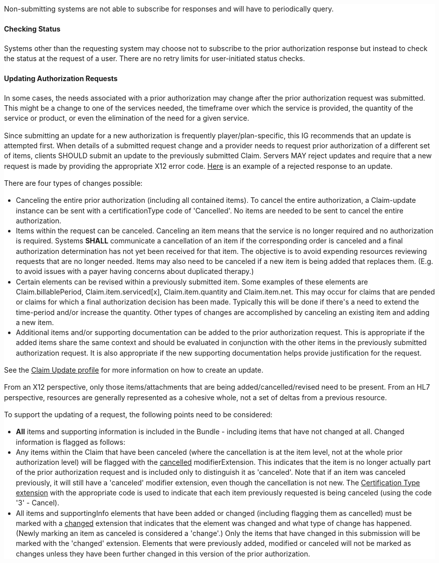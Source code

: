 Non-submitting systems are not able to subscribe for responses and will have to periodically query.

#### Checking Status
Systems other than the requesting system may choose not to subscribe to the prior authorization response but instead to check the status at the request of a user.  There are no retry limits for user-initiated status checks.

#### Updating Authorization Requests
In some cases, the needs associated with a prior authorization may change after the prior authorization request was submitted.  This might be a change to one of the services needed, the timeframe over which the service is provided, the quantity of the service or product, or even the elimination of the need for a given service.

Since submitting an update for a new authorization is frequently player/plan-specific, this IG recommends that an update is attempted first.  When details of a submitted request change and a provider needs to request prior authorization of a different set of items, clients SHOULD submit an update to the previously submitted Claim. Servers MAY reject updates and require that a new request is made by providing the appropriate X12 error code.  [Here](Bundle-RejectionResponseBundleExample.html) is an example of a rejected response to an update.

There are four types of changes possible:
* Canceling the entire prior authorization (including all contained items).  To cancel the entire authorization, a Claim-update instance can be sent with a certificationType code of 'Cancelled'.  No items are needed to be sent to cancel the entire authorization.
* Items within the request can be canceled.  Canceling an item means that the service is no longer required and no authorization is required.  Systems **SHALL** communicate a cancellation of an item if the corresponding order is canceled and a final authorization determination has not yet been received for that item.  The objective is to avoid expending resources reviewing requests that are no longer needed.  Items may also need to be canceled if a new item is being added that replaces them. (E.g. to avoid issues with a payer having concerns about duplicated therapy.)
* Certain elements can be revised within a previously submitted item.  Some examples of these elements are Claim.billablePeriod, Claim.item.serviced[x], Claim.item.quantity and Claim.item.net.  This may occur for claims that are pended or claims for which a final authorization decision has been made.  Typically this will be done if there's a need to extend the time-period and/or increase the quantity.  Other types of changes are accomplished by canceling an existing item and adding a new item.
* Additional items and/or supporting documentation can be added to the prior authorization request.  This is appropriate if the added items share the same context and should be evaluated in conjunction with the other items in the previously submitted authorization request.  It is also appropriate if the new supporting documentation helps provide justification for the request.

See the [Claim Update profile](StructureDefinition-profile-claim-update.html) for more information on how to create an update.

From an X12 perspective, only those items/attachments that are being added/cancelled/revised need to be present.  From an HL7 perspective, resources are generally represented as a cohesive whole, not a set of deltas from a previous resource.

To support the updating of a request, the following points need to be considered: 

* **All** items and supporting information is included in the Bundle - including items that have not changed at all.  Changed information is flagged as follows:
* Any items within the Claim that have been canceled (where the cancellation is at the item level, not at the whole prior authorization level) will be flagged with the [cancelled](StructureDefinition-modifierextension-infoCancelled.html) modifierExtension.  This indicates that the item is no longer actually part of the prior authorization request and is included only to distinguish it as 'canceled'.  Note that if an item was canceled previously, it will still have a 'canceled' modifier extension, even though the cancellation is not new.  The [Certification Type extension](StructureDefinition-extension-certificationType.html) with the appropriate code is used to indicate that each item previously requested is being canceled (using the code '3' - Cancel).
* All items and supportingInfo elements that have been added or changed (including flagging them as cancelled) must be marked with a [changed](StructureDefinition-extension-infoChanged.html) extension that indicates that the element was changed and what type of change has happened.  (Newly marking an item as canceled is considered a 'change'.)  Only the items that have changed in this submission will be marked with the 'changed' extension.  Elements that were previously added, modified or canceled will not be marked as changes unless they have been further changed in this version of the prior authorization.
